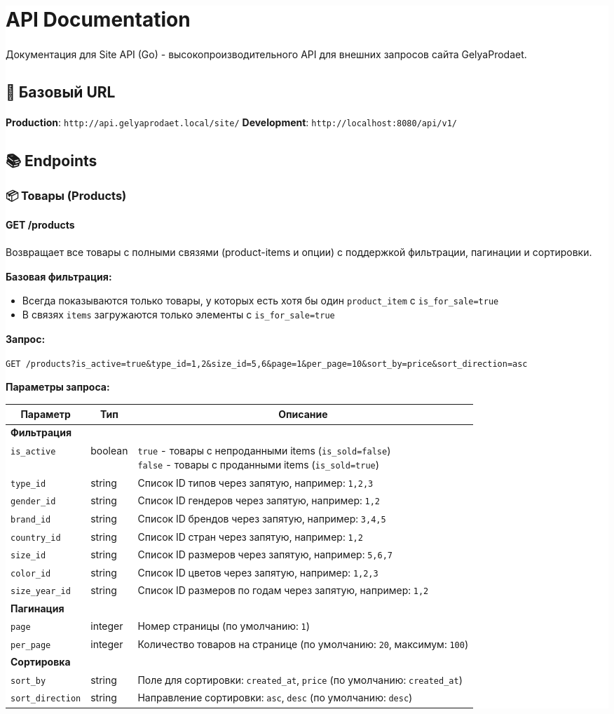 # API Documentation

Документация для Site API (Go) - высокопроизводительного API для внешних запросов сайта GelyaProdaet.

## 🎯 Базовый URL

**Production**: `http://api.gelyaprodaet.local/site/`
**Development**: `http://localhost:8080/api/v1/`

## 📚 Endpoints

### 📦 Товары (Products)

#### GET /products
Возвращает все товары с полными связями (product-items и опции) с поддержкой фильтрации, пагинации и сортировки.

**Базовая фильтрация:**
- Всегда показываются только товары, у которых есть хотя бы один `product_item` с `is_for_sale=true`
- В связях `items` загружаются только элементы с `is_for_sale=true`

**Запрос:**
```http
GET /products?is_active=true&type_id=1,2&size_id=5,6&page=1&per_page=10&sort_by=price&sort_direction=asc
```

**Параметры запроса:**

| Параметр | Тип | Описание |
|----------|-----|----------|
| **Фильтрация** |
| `is_active` | boolean | `true` - товары с непроданными items (`is_sold=false`)<br>`false` - товары с проданными items (`is_sold=true`) |
| `type_id` | string | Список ID типов через запятую, например: `1,2,3` |
| `gender_id` | string | Список ID гендеров через запятую, например: `1,2` |
| `brand_id` | string | Список ID брендов через запятую, например: `3,4,5` |
| `country_id` | string | Список ID стран через запятую, например: `1,2` |
| `size_id` | string | Список ID размеров через запятую, например: `5,6,7` |
| `color_id` | string | Список ID цветов через запятую, например: `1,2,3` |
| `size_year_id` | string | Список ID размеров по годам через запятую, например: `1,2` |
| **Пагинация** |
| `page` | integer | Номер страницы (по умолчанию: `1`) |
| `per_page` | integer | Количество товаров на странице (по умолчанию: `20`, максимум: `100`) |
| **Сортировка** |
| `sort_by` | string | Поле для сортировки: `created_at`, `price` (по умолчанию: `created_at`) |
| `sort_direction` | string | Направление сортировки: `asc`, `desc` (по умолчанию: `desc`) |
